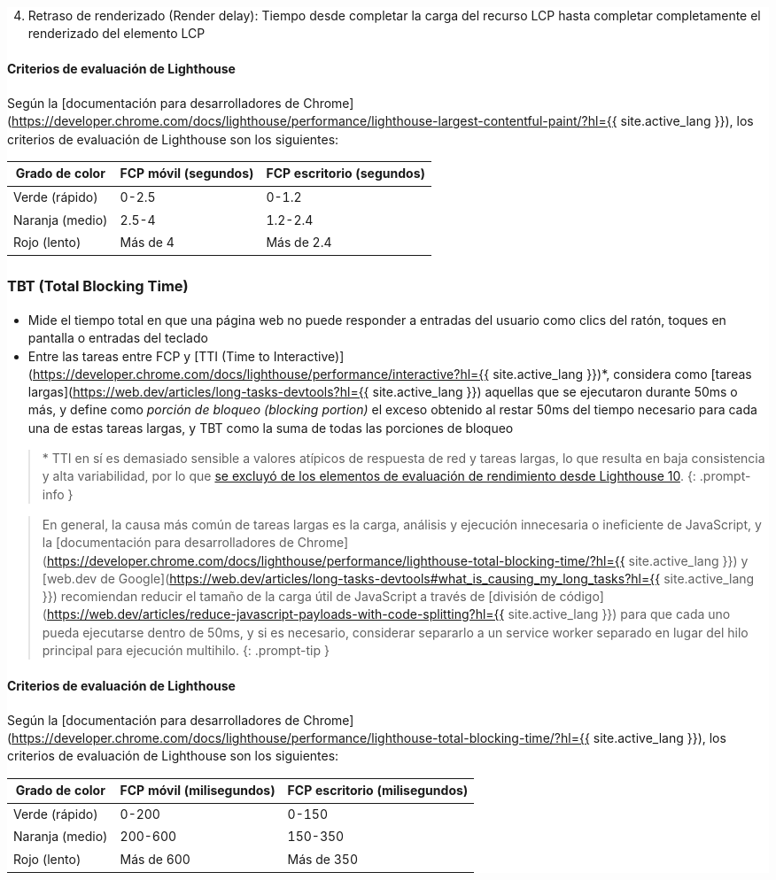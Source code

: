   4. Retraso de renderizado (Render delay): Tiempo desde completar la carga del recurso LCP hasta completar completamente el renderizado del elemento LCP

#### Criterios de evaluación de Lighthouse
Según la [documentación para desarrolladores de Chrome](https://developer.chrome.com/docs/lighthouse/performance/lighthouse-largest-contentful-paint/?hl={{ site.active_lang }}), los criterios de evaluación de Lighthouse son los siguientes:

| Grado de color | FCP móvil (segundos) | FCP escritorio (segundos) |
| --- | --- | --- |
| Verde (rápido) | 0-2.5 | 0-1.2 |
| Naranja (medio) | 2.5-4 | 1.2-2.4 |
| Rojo (lento) | Más de 4 | Más de 2.4 |

### TBT (Total Blocking Time)
- Mide el tiempo total en que una página web no puede responder a entradas del usuario como clics del ratón, toques en pantalla o entradas del teclado
- Entre las tareas entre FCP y [TTI (Time to Interactive)](https://developer.chrome.com/docs/lighthouse/performance/interactive?hl={{ site.active_lang }})\*, considera como [tareas largas](https://web.dev/articles/long-tasks-devtools?hl={{ site.active_lang }}) aquellas que se ejecutaron durante 50ms o más, y define como *porción de bloqueo (blocking portion)* el exceso obtenido al restar 50ms del tiempo necesario para cada una de estas tareas largas, y TBT como la suma de todas las porciones de bloqueo

> \* TTI en sí es demasiado sensible a valores atípicos de respuesta de red y tareas largas, lo que resulta en baja consistencia y alta variabilidad, por lo que [se excluyó de los elementos de evaluación de rendimiento desde Lighthouse 10](https://developer.chrome.com/blog/lighthouse-10-0#scoring-changes).
{: .prompt-info }

> En general, la causa más común de tareas largas es la carga, análisis y ejecución innecesaria o ineficiente de JavaScript, y la [documentación para desarrolladores de Chrome](https://developer.chrome.com/docs/lighthouse/performance/lighthouse-total-blocking-time/?hl={{ site.active_lang }}) y [web.dev de Google](https://web.dev/articles/long-tasks-devtools#what_is_causing_my_long_tasks?hl={{ site.active_lang }}) recomiendan reducir el tamaño de la carga útil de JavaScript a través de [división de código](https://web.dev/articles/reduce-javascript-payloads-with-code-splitting?hl={{ site.active_lang }}) para que cada uno pueda ejecutarse dentro de 50ms, y si es necesario, considerar separarlo a un service worker separado en lugar del hilo principal para ejecución multihilo.
{: .prompt-tip }

#### Criterios de evaluación de Lighthouse
Según la [documentación para desarrolladores de Chrome](https://developer.chrome.com/docs/lighthouse/performance/lighthouse-total-blocking-time/?hl={{ site.active_lang }}), los criterios de evaluación de Lighthouse son los siguientes:

| Grado de color | FCP móvil (milisegundos) | FCP escritorio (milisegundos) |
| --- | --- | --- |
| Verde (rápido) | 0-200 | 0-150 |
| Naranja (medio) | 200-600 | 150-350 |
| Rojo (lento) | Más de 600 | Más de 350 |
